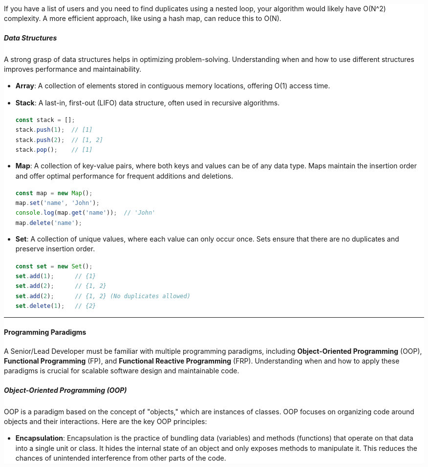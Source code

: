 If you have a list of users and you need to find duplicates using a nested loop, your algorithm would likely have O(N^2) complexity. A more efficient approach, like using a hash map, can reduce this to O(N).

##### **Data Structures**

A strong grasp of data structures helps in optimizing problem-solving. Understanding when and how to use different structures improves performance and maintainability.

- **Array**: A collection of elements stored in contiguous memory locations, offering O(1) access time.

- **Stack**: A last-in, first-out (LIFO) data structure, often used in recursive algorithms.

  ```javascript
  const stack = [];
  stack.push(1);  // [1]
  stack.push(2);  // [1, 2]
  stack.pop();    // [1]
  ```

- **Map**: A collection of key-value pairs, where both keys and values can be of any data type. Maps maintain the insertion order and offer optimal performance for frequent additions and deletions.

  ```javascript
  const map = new Map();
  map.set('name', 'John');
  console.log(map.get('name'));  // 'John'
  map.delete('name');
  ```

- **Set**: A collection of unique values, where each value can only occur once. Sets ensure that there are no duplicates and preserve insertion order.

  ```javascript
  const set = new Set();
  set.add(1);      // {1}
  set.add(2);      // {1, 2}
  set.add(2);      // {1, 2} (No duplicates allowed)
  set.delete(1);   // {2}
  ```

---

#### **Programming Paradigms**

A Senior/Lead Developer must be familiar with multiple programming paradigms, including **Object-Oriented Programming** (OOP), **Functional Programming** (FP), and **Functional Reactive Programming** (FRP). Understanding when and how to apply these paradigms is crucial for scalable software design and maintainable code.

##### **Object-Oriented Programming (OOP)**

OOP is a paradigm based on the concept of "objects," which are instances of classes. OOP focuses on organizing code around objects and their interactions. Here are the key OOP principles:

- **Encapsulation**: Encapsulation is the practice of bundling data (variables) and methods (functions) that operate on that data into a single unit or class. It hides the internal state of an object and only exposes methods to manipulate it. This reduces the chances of unintended interference from other parts of the code.
